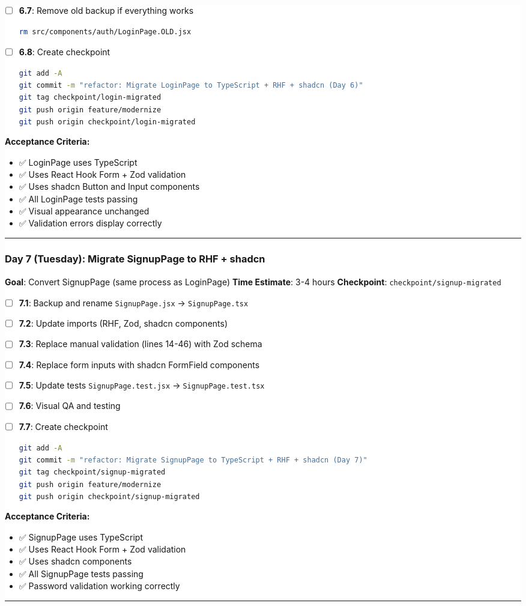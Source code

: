 - [ ] **6.7**: Remove old backup if everything works
  ```bash
  rm src/components/auth/LoginPage.OLD.jsx
  ```

- [ ] **6.8**: Create checkpoint
  ```bash
  git add -A
  git commit -m "refactor: Migrate LoginPage to TypeScript + RHF + shadcn (Day 6)"
  git tag checkpoint/login-migrated
  git push origin feature/modernize
  git push origin checkpoint/login-migrated
  ```

**Acceptance Criteria:**
- ✅ LoginPage uses TypeScript
- ✅ Uses React Hook Form + Zod validation
- ✅ Uses shadcn Button and Input components
- ✅ All LoginPage tests passing
- ✅ Visual appearance unchanged
- ✅ Validation errors display correctly

---

### Day 7 (Tuesday): Migrate SignupPage to RHF + shadcn
**Goal**: Convert SignupPage (same process as LoginPage)
**Time Estimate**: 3-4 hours
**Checkpoint**: `checkpoint/signup-migrated`

- [ ] **7.1**: Backup and rename `SignupPage.jsx` → `SignupPage.tsx`

- [ ] **7.2**: Update imports (RHF, Zod, shadcn components)

- [ ] **7.3**: Replace manual validation (lines 14-46) with Zod schema

- [ ] **7.4**: Replace form inputs with shadcn FormField components

- [ ] **7.5**: Update tests `SignupPage.test.jsx` → `SignupPage.test.tsx`

- [ ] **7.6**: Visual QA and testing

- [ ] **7.7**: Create checkpoint
  ```bash
  git add -A
  git commit -m "refactor: Migrate SignupPage to TypeScript + RHF + shadcn (Day 7)"
  git tag checkpoint/signup-migrated
  git push origin feature/modernize
  git push origin checkpoint/signup-migrated
  ```

**Acceptance Criteria:**
- ✅ SignupPage uses TypeScript
- ✅ Uses React Hook Form + Zod validation
- ✅ Uses shadcn components
- ✅ All SignupPage tests passing
- ✅ Password validation working correctly

---